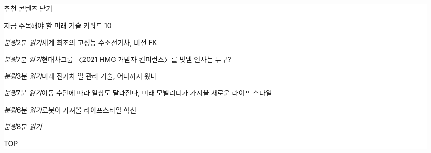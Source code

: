 추천 콘텐츠 닫기

지금 주목해야 할 미래 기술 키워드 10

*분량*2분 *읽기*세계 최초의 고성능 수소전기차, 비전 FK

*분량*7분 *읽기*현대차그룹 〈2021 HMG 개발자 컨퍼런스〉를 빛낼 연사는 누구?

*분량*3분 *읽기*미래 전기차 열 관리 기술, 어디까지 왔나

*분량*7분 *읽기*이동 수단에 따라 일상도 달라진다, 미래 모빌리티가 가져올 새로운 라이프 스타일

*분량*6분 *읽기*로봇이 가져올 라이프스타일 혁신

*분량*8분 *읽기*

TOP